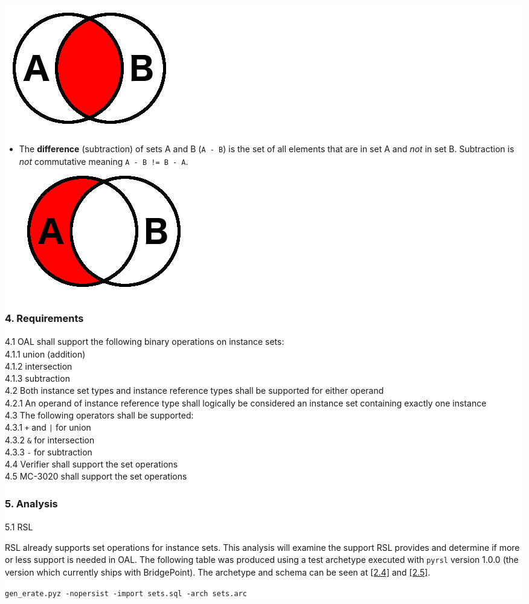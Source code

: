 ![intersection.png](intersection.png)
* The **difference** (subtraction) of sets A and B (`A - B`) is the set of all
  elements that are in set A and _not_ in set B. Subtraction is _not_
  commutative meaning `A - B != B - A`.  
![difference.png](difference.png)

### 4. Requirements

4.1 OAL shall support the following binary operations on instance sets:  
4.1.1 union (addition)  
4.1.2 intersection  
4.1.3 subtraction  
4.2 Both instance set types and instance reference types shall be supported for
either operand  
4.2.1 An operand of instance reference type shall logically be considered an
instance set containing exactly one instance  
4.3 The following operators shall be supported:  
4.3.1 `+` and `|` for union  
4.3.2 `&` for intersection  
4.3.3 `-` for subtraction  
4.4 Verifier shall support the set operations  
4.5 MC-3020 shall support the set operations  

### 5. Analysis

5.1 RSL

RSL already supports set operations for instance sets. This analysis will
examine the support RSL provides and determine if more or less support is needed
in OAL. The following table was produced using a test archetype executed with
`pyrsl` version 1.0.0 (the version which currently ships with BridgePoint).
The archetype and schema can be seen at [[2.4]](#2.4) and [[2.5]](#2.5).
```
gen_erate.pyz -nopersist -import sets.sql -arch sets.arc
```
